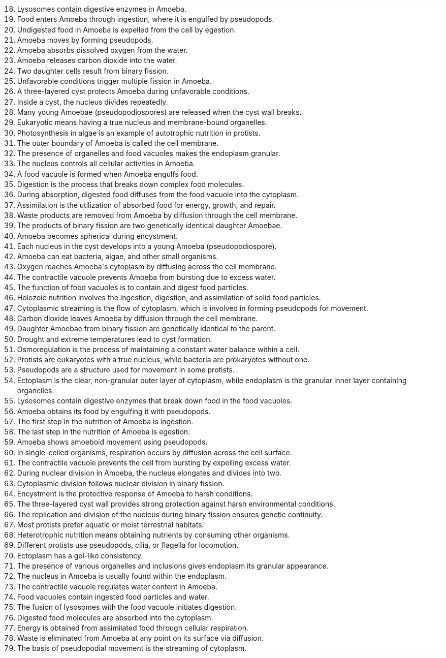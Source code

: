 18. Lysosomes contain digestive enzymes in Amoeba.
19. Food enters Amoeba through ingestion, where it is engulfed by pseudopods.
20. Undigested food in Amoeba is expelled from the cell by egestion.
21. Amoeba moves by forming pseudopods.
22. Amoeba absorbs dissolved oxygen from the water.
23. Amoeba releases carbon dioxide into the water.
24. Two daughter cells result from binary fission.
25. Unfavorable conditions trigger multiple fission in Amoeba.
26. A three-layered cyst protects Amoeba during unfavorable conditions.
27. Inside a cyst, the nucleus divides repeatedly.
28. Many young Amoebae (pseudopodiospores) are released when the cyst wall breaks.
29. Eukaryotic means having a true nucleus and membrane-bound organelles.
30. Photosynthesis in algae is an example of autotrophic nutrition in protists.
31. The outer boundary of Amoeba is called the cell membrane.
32. The presence of organelles and food vacuoles makes the endoplasm granular.
33. The nucleus controls all cellular activities in Amoeba.
34. A food vacuole is formed when Amoeba engulfs food.
35. Digestion is the process that breaks down complex food molecules.
36. During absorption, digested food diffuses from the food vacuole into the cytoplasm.
37. Assimilation is the utilization of absorbed food for energy, growth, and repair.
38. Waste products are removed from Amoeba by diffusion through the cell membrane.
39. The products of binary fission are two genetically identical daughter Amoebae.
40. Amoeba becomes spherical during encystment.
41. Each nucleus in the cyst develops into a young Amoeba (pseudopodiospore).
42. Amoeba can eat bacteria, algae, and other small organisms.
43. Oxygen reaches Amoeba's cytoplasm by diffusing across the cell membrane.
44. The contractile vacuole prevents Amoeba from bursting due to excess water.
45. The function of food vacuoles is to contain and digest food particles.
46. Holozoic nutrition involves the ingestion, digestion, and assimilation of solid food particles.
47. Cytoplasmic streaming is the flow of cytoplasm, which is involved in forming pseudopods for movement.
48. Carbon dioxide leaves Amoeba by diffusion through the cell membrane.
49. Daughter Amoebae from binary fission are genetically identical to the parent.
50. Drought and extreme temperatures lead to cyst formation.
51. Osmoregulation is the process of maintaining a constant water balance within a cell.
52. Protists are eukaryotes with a true nucleus, while bacteria are prokaryotes without one.
53. Pseudopods are a structure used for movement in some protists.
54. Ectoplasm is the clear, non-granular outer layer of cytoplasm, while endoplasm is the granular inner layer containing organelles.
55. Lysosomes contain digestive enzymes that break down food in the food vacuoles.
56. Amoeba obtains its food by engulfing it with pseudopods.
57. The first step in the nutrition of Amoeba is ingestion.
58. The last step in the nutrition of Amoeba is egestion.
59. Amoeba shows amoeboid movement using pseudopods.
60. In single-celled organisms, respiration occurs by diffusion across the cell surface.
61. The contractile vacuole prevents the cell from bursting by expelling excess water.
62. During nuclear division in Amoeba, the nucleus elongates and divides into two.
63. Cytoplasmic division follows nuclear division in binary fission.
64. Encystment is the protective response of Amoeba to harsh conditions.
65. The three-layered cyst wall provides strong protection against harsh environmental conditions.
66. The replication and division of the nucleus during binary fission ensures genetic continuity.
67. Most protists prefer aquatic or moist terrestrial habitats.
68. Heterotrophic nutrition means obtaining nutrients by consuming other organisms.
69. Different protists use pseudopods, cilia, or flagella for locomotion.
70. Ectoplasm has a gel-like consistency.
71. The presence of various organelles and inclusions gives endoplasm its granular appearance.
72. The nucleus in Amoeba is usually found within the endoplasm.
73. The contractile vacuole regulates water content in Amoeba.
74. Food vacuoles contain ingested food particles and water.
75. The fusion of lysosomes with the food vacuole initiates digestion.
76. Digested food molecules are absorbed into the cytoplasm.
77. Energy is obtained from assimilated food through cellular respiration.
78. Waste is eliminated from Amoeba at any point on its surface via diffusion.
79. The basis of pseudopodial movement is the streaming of cytoplasm.